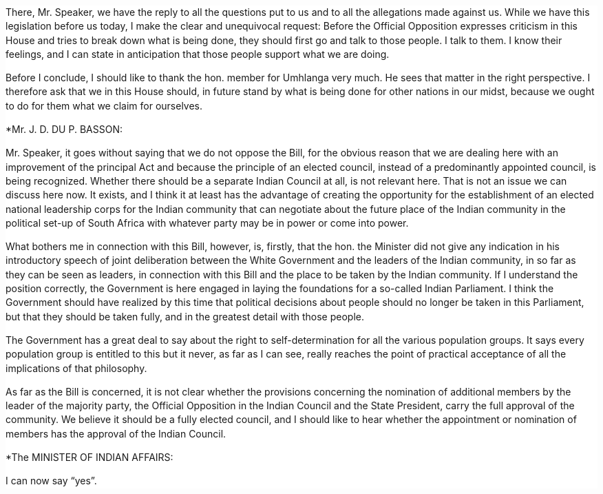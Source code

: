 <p>There, Mr. Speaker, we have the reply to all the questions put to us and to all the allegations made against us. While we have this legislation before us today, I make the clear and unequivocal request: Before the Official Opposition expresses criticism in this House and tries to break down what is being done, they should first go and talk to those people. I talk to them. I know their feelings, and I can state in anticipation that those people support what we are doing.</p>

<p>Before I conclude, I should like to thank the hon. member for Umhlanga very much. He sees that matter in the right perspective. I therefore ask that we in this House should, in future stand by what is being done for other nations in our midst, because we ought to do for them what we claim for ourselves.</p>

</speech>

<speech by="#basson">

<from>*Mr. <person refersTo="hansard_za">J. D. DU P. BASSON</person>:</from>

<p>Mr. Speaker, it goes without saying that we do not oppose the Bill, for the obvious reason that we are dealing here with an improvement of the principal Act and because the principle of an elected council, instead of a predominantly appointed council, is being recognized. Whether there should be a separate Indian Council at all, is not relevant here. That is not an issue we can discuss here now. It exists, and I think it at least has the advantage of creating the opportunity for the establishment of an elected national leadership corps for the Indian community that can negotiate about the future place of the Indian community in the political set-up of South Africa with whatever party may be in power or come into power.</p>

<p>What bothers me in connection with this Bill, however, is, firstly, that the hon. the Minister did not give any indication in his introductory speech of joint deliberation between the White Government and the leaders of the Indian community, in so far as they can be seen as leaders, in connection with this Bill and the place to be taken by the Indian community. If I understand the position correctly, the Government is here engaged in laying the foundations for a so-called Indian Parliament. I think the Government should have realized by this time that political decisions about people should no longer be taken in this Parliament, but that they should be taken fully, and in the greatest detail with those people.</p>

<p>The Government has a great deal to say about the right to self-determination for all the various population groups. It says every population group is entitled to this but it <span class="col_8171-8172" refersTo="page_0955"/>never, as far as I can see, really reaches the point of practical acceptance of all the implications of that philosophy.</p>

<p>As far as the Bill is concerned, it is not clear whether the provisions concerning the nomination of additional members by the leader of the majority party, the Official Opposition in the Indian Council and the State President, carry the full approval of the community. We believe it should be a fully elected council, and I should like to hear whether the appointment or nomination of members has the approval of the Indian Council.</p>

</speech>

<speech by="#minister_of_indian_affairs">

<from>*The <person refersTo="hansard_za">MINISTER OF INDIAN AFFAIRS</person>:</from>

<p>I can now say &#x201C;yes&#x201D;.</p>

</speech>

<speech by="#basson">
